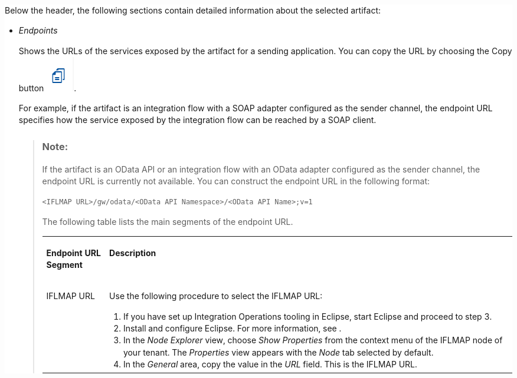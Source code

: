 Below the header, the following sections contain detailed information about the selected artifact:

-   *Endpoints*

    Shows the URLs of the services exposed by the artifact for a sending application. You can copy the URL by choosing the Copy button ![](images/CI_Copy_Icon_93e3262.png).

    For example, if the artifact is an integration flow with a SOAP adapter configured as the sender channel, the endpoint URL specifies how the service exposed by the integration flow can be reached by a SOAP client.

    > ### Note:  
    > If the artifact is an OData API or an integration flow with an OData adapter configured as the sender channel, the endpoint URL is currently not available. You can construct the endpoint URL in the following format:
    > 
    > ```
    > <IFLMAP URL>/gw/odata/<OData API Namespace>/<OData API Name>;v=1
    > ```
    > 
    > The following table lists the main segments of the endpoint URL.
    > 
    > <a name="loio09a7223883a74dcb9f4b1b96a7c7f011__table_dw2_zny_hv"/>
    > 
    > 
    > <table>
    > <tr>
    > <th valign="top">
    > 
    > Endpoint URL Segment
    > 
    > 
    > 
    > </th>
    > <th valign="top">
    > 
    > Description
    > 
    > 
    > 
    > </th>
    > </tr>
    > <tr>
    > <td valign="top">
    > 
    > IFLMAP URL
    > 
    > 
    > 
    > </td>
    > <td valign="top">
    > 
    > Use the following procedure to select the IFLMAP URL:
    > 
    > 1.  If you have set up Integration Operations tooling in Eclipse, start Eclipse and proceed to step 3.
    > 2.  Install and configure Eclipse. For more information, see .
    > 3.  In the *Node Explorer* view, choose *Show Properties* from the context menu of the IFLMAP node of your tenant. The *Properties* view appears with the *Node* tab selected by default.
    > 4.  In the *General* area, copy the value in the *URL* field. This is the IFLMAP URL.
    > 
    > 
    > 